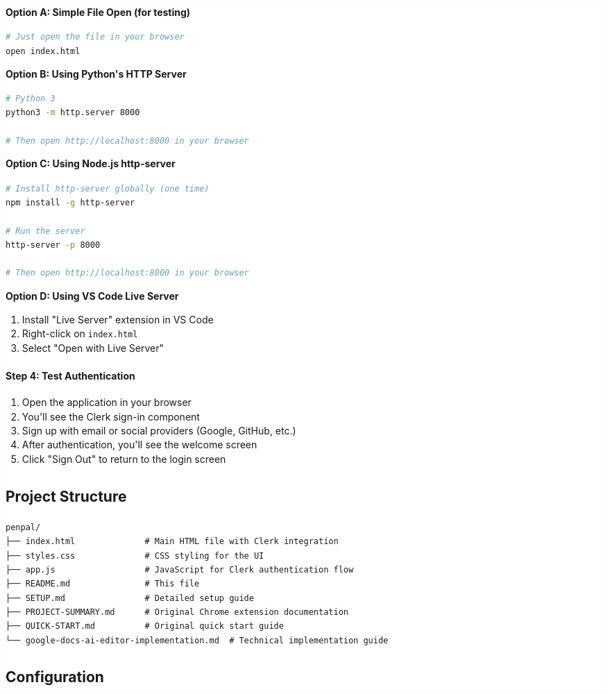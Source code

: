 **Option A: Simple File Open (for testing)**
```bash
# Just open the file in your browser
open index.html
```

**Option B: Using Python's HTTP Server**
```bash
# Python 3
python3 -m http.server 8000

# Then open http://localhost:8000 in your browser
```

**Option C: Using Node.js http-server**
```bash
# Install http-server globally (one time)
npm install -g http-server

# Run the server
http-server -p 8000

# Then open http://localhost:8000 in your browser
```

**Option D: Using VS Code Live Server**
1. Install "Live Server" extension in VS Code
2. Right-click on `index.html`
3. Select "Open with Live Server"

#### Step 4: Test Authentication

1. Open the application in your browser
2. You'll see the Clerk sign-in component
3. Sign up with email or social providers (Google, GitHub, etc.)
4. After authentication, you'll see the welcome screen
5. Click "Sign Out" to return to the login screen

## Project Structure

```
penpal/
├── index.html              # Main HTML file with Clerk integration
├── styles.css              # CSS styling for the UI
├── app.js                  # JavaScript for Clerk authentication flow
├── README.md               # This file
├── SETUP.md                # Detailed setup guide
├── PROJECT-SUMMARY.md      # Original Chrome extension documentation
├── QUICK-START.md          # Original quick start guide
└── google-docs-ai-editor-implementation.md  # Technical implementation guide
```

## Configuration
